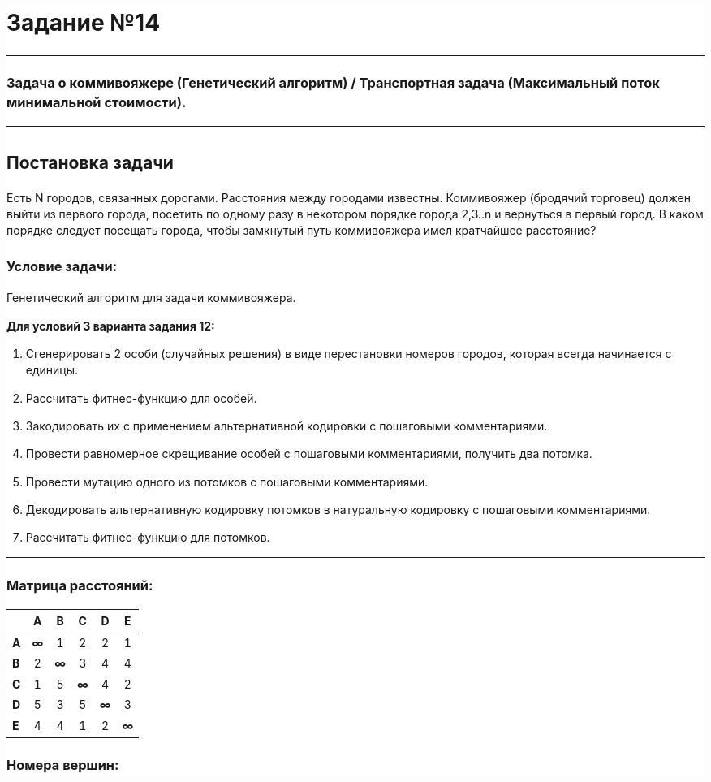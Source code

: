 # Задание №14
---
### Задача о коммивояжере (Генетический алгоритм) / Транспортная задача (Максимальный поток минимальной стоимости).
 ---

## Постановка задачи
Есть N городов, связанных дорогами. Расстояния между городами известны. Коммивояжер (бродячий торговец) должен выйти из первого города, посетить по одному разу в некотором порядке города 2,3..n и вернуться в первый город. В каком порядке следует посещать города, чтобы замкнутый путь коммивояжера имел кратчайшее расстояние?

### Условие задачи:
Генетический алгоритм для задачи коммивояжера.

**Для условий 3 варианта задания 12:**

1) Сгенерировать 2 особи (случайных решения) в виде перестановки номеров городов, которая всегда начинается с единицы.

2) Рассчитать фитнес-функцию для особей.

3) Закодировать их с применением альтернативной кодировки с пошаговыми комментариями.

4) Провести равномерное скрещивание особей с пошаговыми комментариями, получить два потомка.

5) Провести мутацию одного из потомков с пошаговыми комментариями.

6) Декодировать альтернативную кодировку потомков в натуральную кодировку с пошаговыми комментариями.

7) Рассчитать фитнес-функцию для потомков.


---


### Матрица расстояний:

|       | **A** | **B** | **C** | **D** | **E** |
|-------|:-----:|:-----:|:-----:|:-----:|:-----:|
| **A** | **∞** |   1   |   2   |   2   |   1   |
| **B** |   2   | **∞** |   3   |   4   |   4   |
| **C** |   1   |   5   | **∞** |   4   |   2   |
| **D** |   5   |   3   |   5   | **∞** |   3   |
| **E** |   4   |   4   |   1   |   2   | **∞** |


### Номера вершин:
